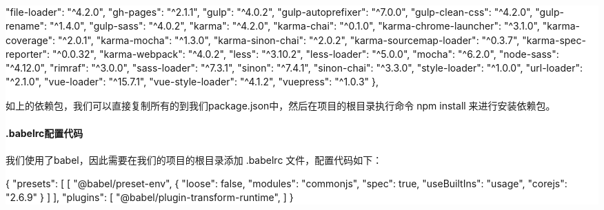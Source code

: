   "file-loader": "^4.2.0",
  "gh-pages": "^2.1.1",
  "gulp": "^4.0.2",
  "gulp-autoprefixer": "^7.0.0",
  "gulp-clean-css": "^4.2.0",
  "gulp-rename": "^1.4.0",
  "gulp-sass": "^4.0.2",
  "karma": "^4.2.0",
  "karma-chai": "^0.1.0",
  "karma-chrome-launcher": "^3.1.0",
  "karma-coverage": "^2.0.1",
  "karma-mocha": "^1.3.0",
  "karma-sinon-chai": "^2.0.2",
  "karma-sourcemap-loader": "^0.3.7",
  "karma-spec-reporter": "^0.0.32",
  "karma-webpack": "^4.0.2",
  "less": "^3.10.2",
  "less-loader": "^5.0.0",
  "mocha": "^6.2.0",
  "node-sass": "^4.12.0",
  "rimraf": "^3.0.0",
  "sass-loader": "^7.3.1",
  "sinon": "^7.4.1",
  "sinon-chai": "^3.3.0",
  "style-loader": "^1.0.0",
  "url-loader": "^2.1.0",
  "vue-loader": "^15.7.1",
  "vue-style-loader": "^4.1.2",
  "vuepress": "^1.0.3"
},

如上的依赖包，我们可以直接复制所有的到我们package.json中，然后在项目的根目录执行命令 npm install 来进行安装依赖包。

#### .babelrc配置代码

我们使用了babel，因此需要在我们的项目的根目录添加 .babelrc 文件，配置代码如下：

{
  "presets": [
    [
      "@babel/preset-env",
      {
        "loose": false,
        "modules": "commonjs",
        "spec": true,
        "useBuiltIns": "usage",
        "corejs": "2.6.9"
      }
    ]
  ],
  "plugins": [
    "@babel/plugin-transform-runtime",
  ]
}
